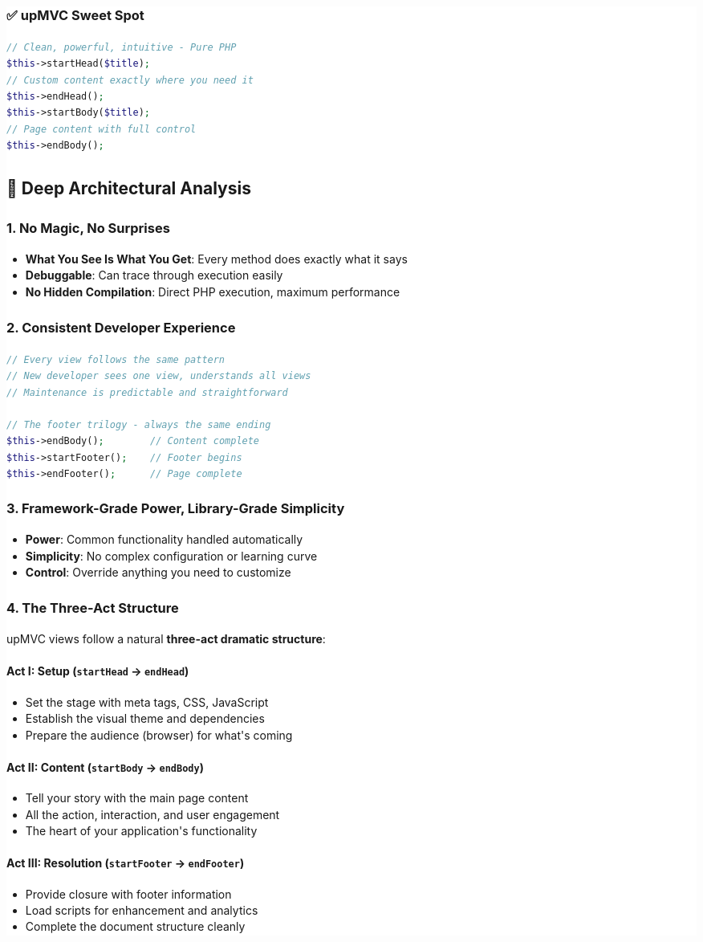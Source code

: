 ### ✅ **upMVC Sweet Spot**
```php
// Clean, powerful, intuitive - Pure PHP
$this->startHead($title);
// Custom content exactly where you need it
$this->endHead();
$this->startBody($title);
// Page content with full control
$this->endBody();
```

## 🧠 **Deep Architectural Analysis**

### **1. No Magic, No Surprises**
- **What You See Is What You Get**: Every method does exactly what it says
- **Debuggable**: Can trace through execution easily
- **No Hidden Compilation**: Direct PHP execution, maximum performance

### **2. Consistent Developer Experience**
```php
// Every view follows the same pattern
// New developer sees one view, understands all views
// Maintenance is predictable and straightforward

// The footer trilogy - always the same ending
$this->endBody();        // Content complete
$this->startFooter();    // Footer begins
$this->endFooter();      // Page complete
```

### **3. Framework-Grade Power, Library-Grade Simplicity**
- **Power**: Common functionality handled automatically
- **Simplicity**: No complex configuration or learning curve
- **Control**: Override anything you need to customize

### **4. The Three-Act Structure**
upMVC views follow a natural **three-act dramatic structure**:

#### **Act I: Setup** (`startHead` → `endHead`)
- Set the stage with meta tags, CSS, JavaScript
- Establish the visual theme and dependencies
- Prepare the audience (browser) for what's coming

#### **Act II: Content** (`startBody` → `endBody`) 
- Tell your story with the main page content
- All the action, interaction, and user engagement
- The heart of your application's functionality

#### **Act III: Resolution** (`startFooter` → `endFooter`)
- Provide closure with footer information
- Load scripts for enhancement and analytics
- Complete the document structure cleanly
